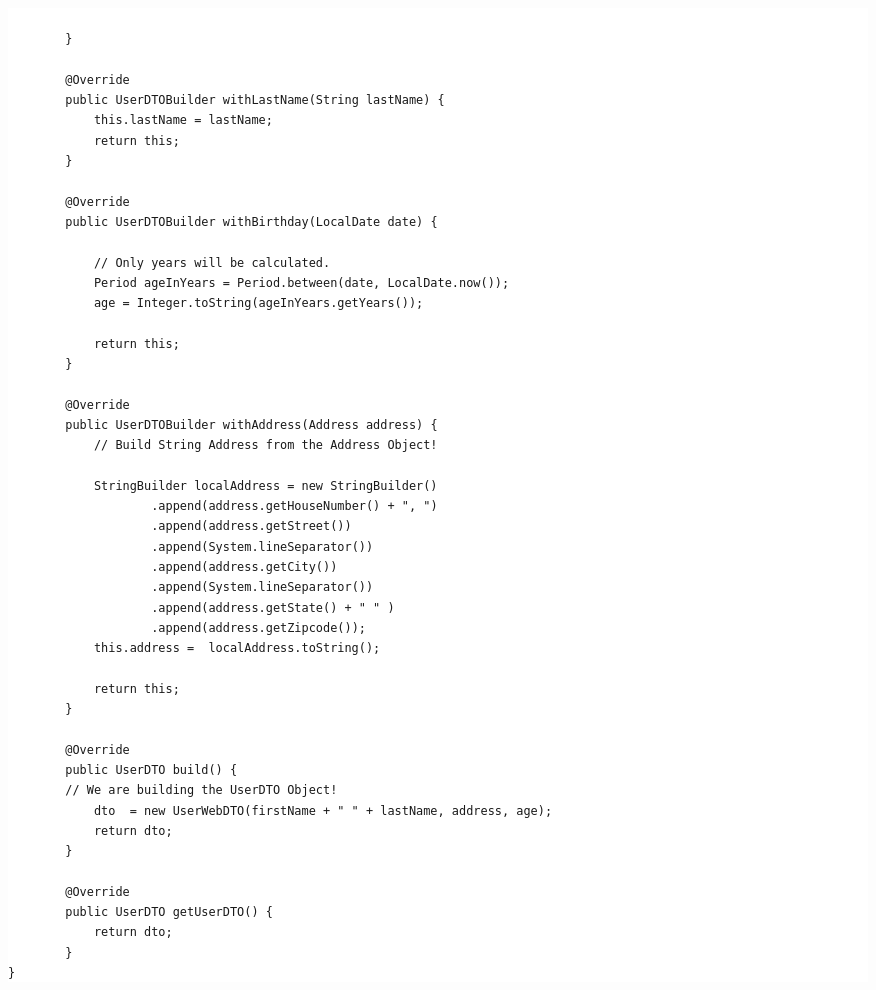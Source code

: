 ````

        }

        @Override
        public UserDTOBuilder withLastName(String lastName) {
            this.lastName = lastName;
            return this;
        }

        @Override
        public UserDTOBuilder withBirthday(LocalDate date) {

            // Only years will be calculated.
            Period ageInYears = Period.between(date, LocalDate.now());
            age = Integer.toString(ageInYears.getYears());

            return this;
        }

        @Override
        public UserDTOBuilder withAddress(Address address) {
            // Build String Address from the Address Object!

            StringBuilder localAddress = new StringBuilder()
                    .append(address.getHouseNumber() + ", ")
                    .append(address.getStreet())
                    .append(System.lineSeparator())
                    .append(address.getCity())
                    .append(System.lineSeparator())
                    .append(address.getState() + " " )
                    .append(address.getZipcode());
            this.address =  localAddress.toString();

            return this;
        }

        @Override
        public UserDTO build() {
        // We are building the UserDTO Object!
            dto  = new UserWebDTO(firstName + " " + lastName, address, age);
            return dto;
        }

        @Override
        public UserDTO getUserDTO() {
            return dto;
        }
}

````
